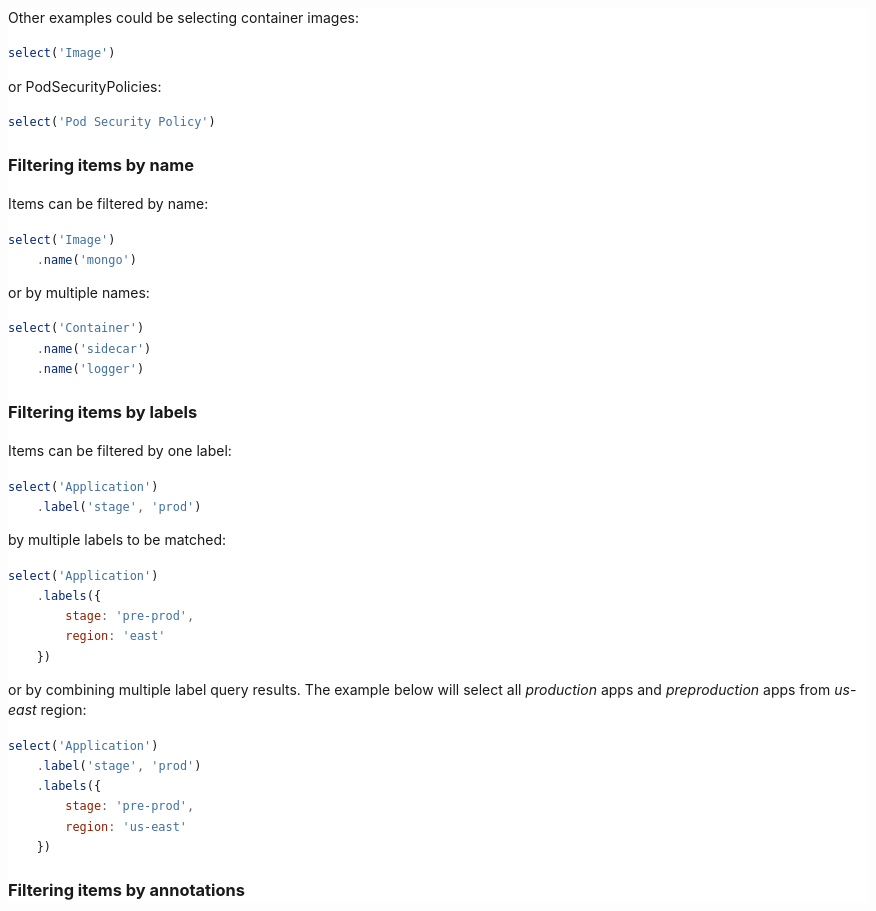 Other examples could be selecting container images:

```js
select('Image')
```

or PodSecurityPolicies:

```js
select('Pod Security Policy')
```

### Filtering items by name
Items can be filtered by name:
```js
select('Image')
    .name('mongo')
```

or by multiple names:

```js
select('Container')
    .name('sidecar')
    .name('logger')
```

### Filtering items by labels
Items can be filtered by one label:
```js
select('Application')
    .label('stage', 'prod')
```

by multiple labels to be matched:
```js
select('Application')
    .labels({ 
        stage: 'pre-prod',
        region: 'east'
    })
```

or by combining multiple label query results. The example below will select all *production* apps and *preproduction* apps from *us-east* region:

```js
select('Application')
    .label('stage', 'prod')
    .labels({
        stage: 'pre-prod',
        region: 'us-east'
    })
```

### Filtering items by annotations
